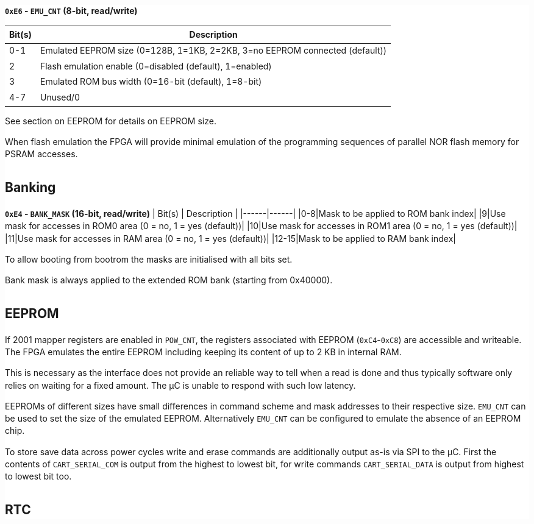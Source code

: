 
**`0xE6` - `EMU_CNT` (8-bit, read/write)**

| Bit(s) | Description |
|------|------|
|0-1|Emulated EEPROM size (0=128B, 1=1KB, 2=2KB, 3=no EEPROM connected (default))|
|2|Flash emulation enable (0=disabled (default), 1=enabled)|
|3|Emulated ROM bus width (0=16-bit (default), 1=8-bit)|
|4-7|Unused/0|

See section on EEPROM for details on EEPROM size.

When flash emulation the FPGA will provide minimal emulation of the programming sequences of parallel NOR flash memory for PSRAM accesses.

## Banking

**`0xE4` - `BANK_MASK` (16-bit, read/write)**
| Bit(s) | Description |
|------|------|
|0-8|Mask to be applied to ROM bank index|
|9|Use mask for accesses in ROM0 area (0 = no, 1 = yes (default))|
|10|Use mask for accesses in ROM1 area (0 = no, 1 = yes (default))|
|11|Use mask for accesses in RAM area (0 = no, 1 = yes (default))|
|12-15|Mask to be applied to RAM bank index|

To allow booting from bootrom the masks are initialised with all bits set.

Bank mask is always applied to the extended ROM bank (starting from 0x40000).

## EEPROM

If 2001 mapper registers are enabled in `POW_CNT`, the registers associated with EEPROM (`0xC4`-`0xC8`) are accessible and writeable. The FPGA emulates the entire EEPROM including keeping its content of up to 2 KB in internal RAM.

This is necessary as the interface does not provide an reliable way to tell when a read is done and thus typically software only relies on waiting for a fixed amount. The μC is unable to respond with such low latency.

EEPROMs of different sizes have small differences in command scheme and mask addresses to their respective size. `EMU_CNT` can be used to set the size of the emulated EEPROM. Alternatively `EMU_CNT` can be configured to emulate the absence of an EEPROM chip.

To store save data across power cycles write and erase commands are additionally output as-is via SPI to the μC. First the contents of `CART_SERIAL_COM` is output from the highest to lowest bit, for write commands `CART_SERIAL_DATA` is output from highest to lowest bit too.

## RTC

